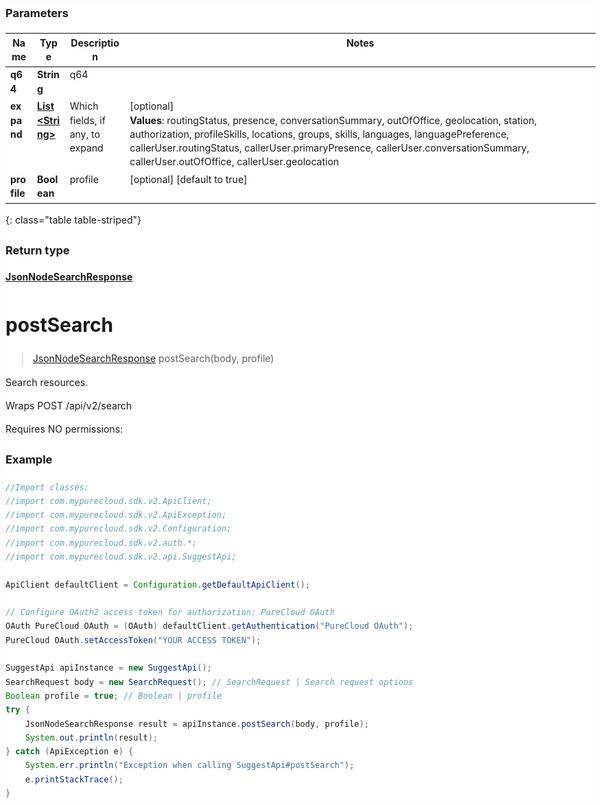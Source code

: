 ### Parameters


| Name | Type | Description  | Notes |
| ------------- | ------------- | ------------- | ------------- |
| **q64** | **String**| q64 | |
| **expand** | [**List&lt;String&gt;**](String.html)| Which fields, if any, to expand | [optional]<br />**Values**: routingStatus, presence, conversationSummary, outOfOffice, geolocation, station, authorization, profileSkills, locations, groups, skills, languages, languagePreference, callerUser.routingStatus, callerUser.primaryPresence, callerUser.conversationSummary, callerUser.outOfOffice, callerUser.geolocation |
| **profile** | **Boolean**| profile | [optional] [default to true] |
{: class="table table-striped"}

### Return type

[**JsonNodeSearchResponse**](JsonNodeSearchResponse.html)

<a name="postSearch"></a>

# **postSearch**



> [JsonNodeSearchResponse](JsonNodeSearchResponse.html) postSearch(body, profile)

Search resources.



Wraps POST /api/v2/search  

Requires NO permissions: 


### Example

~~~java
//Import classes:
//import com.mypurecloud.sdk.v2.ApiClient;
//import com.mypurecloud.sdk.v2.ApiException;
//import com.mypurecloud.sdk.v2.Configuration;
//import com.mypurecloud.sdk.v2.auth.*;
//import com.mypurecloud.sdk.v2.api.SuggestApi;

ApiClient defaultClient = Configuration.getDefaultApiClient();

// Configure OAuth2 access token for authorization: PureCloud OAuth
OAuth PureCloud OAuth = (OAuth) defaultClient.getAuthentication("PureCloud OAuth");
PureCloud OAuth.setAccessToken("YOUR ACCESS TOKEN");

SuggestApi apiInstance = new SuggestApi();
SearchRequest body = new SearchRequest(); // SearchRequest | Search request options
Boolean profile = true; // Boolean | profile
try {
    JsonNodeSearchResponse result = apiInstance.postSearch(body, profile);
    System.out.println(result);
} catch (ApiException e) {
    System.err.println("Exception when calling SuggestApi#postSearch");
    e.printStackTrace();
}
~~~
